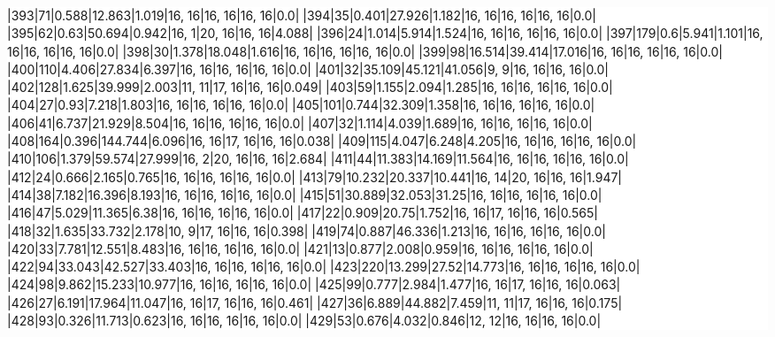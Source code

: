 |393|71|0.588|12.863|1.019|16, 16|16, 16|16, 16|0.0|
|394|35|0.401|27.926|1.182|16, 16|16, 16|16, 16|0.0|
|395|62|0.63|50.694|0.942|16, 1|20, 16|16, 16|4.088|
|396|24|1.014|5.914|1.524|16, 16|16, 16|16, 16|0.0|
|397|179|0.6|5.941|1.101|16, 16|16, 16|16, 16|0.0|
|398|30|1.378|18.048|1.616|16, 16|16, 16|16, 16|0.0|
|399|98|16.514|39.414|17.016|16, 16|16, 16|16, 16|0.0|
|400|110|4.406|27.834|6.397|16, 16|16, 16|16, 16|0.0|
|401|32|35.109|45.121|41.056|9, 9|16, 16|16, 16|0.0|
|402|128|1.625|39.999|2.003|11, 11|17, 16|16, 16|0.049|
|403|59|1.155|2.094|1.285|16, 16|16, 16|16, 16|0.0|
|404|27|0.93|7.218|1.803|16, 16|16, 16|16, 16|0.0|
|405|101|0.744|32.309|1.358|16, 16|16, 16|16, 16|0.0|
|406|41|6.737|21.929|8.504|16, 16|16, 16|16, 16|0.0|
|407|32|1.114|4.039|1.689|16, 16|16, 16|16, 16|0.0|
|408|164|0.396|144.744|6.096|16, 16|17, 16|16, 16|0.038|
|409|115|4.047|6.248|4.205|16, 16|16, 16|16, 16|0.0|
|410|106|1.379|59.574|27.999|16, 2|20, 16|16, 16|2.684|
|411|44|11.383|14.169|11.564|16, 16|16, 16|16, 16|0.0|
|412|24|0.666|2.165|0.765|16, 16|16, 16|16, 16|0.0|
|413|79|10.232|20.337|10.441|16, 14|20, 16|16, 16|1.947|
|414|38|7.182|16.396|8.193|16, 16|16, 16|16, 16|0.0|
|415|51|30.889|32.053|31.25|16, 16|16, 16|16, 16|0.0|
|416|47|5.029|11.365|6.38|16, 16|16, 16|16, 16|0.0|
|417|22|0.909|20.75|1.752|16, 16|17, 16|16, 16|0.565|
|418|32|1.635|33.732|2.178|10, 9|17, 16|16, 16|0.398|
|419|74|0.887|46.336|1.213|16, 16|16, 16|16, 16|0.0|
|420|33|7.781|12.551|8.483|16, 16|16, 16|16, 16|0.0|
|421|13|0.877|2.008|0.959|16, 16|16, 16|16, 16|0.0|
|422|94|33.043|42.527|33.403|16, 16|16, 16|16, 16|0.0|
|423|220|13.299|27.52|14.773|16, 16|16, 16|16, 16|0.0|
|424|98|9.862|15.233|10.977|16, 16|16, 16|16, 16|0.0|
|425|99|0.777|2.984|1.477|16, 16|17, 16|16, 16|0.063|
|426|27|6.191|17.964|11.047|16, 16|17, 16|16, 16|0.461|
|427|36|6.889|44.882|7.459|11, 11|17, 16|16, 16|0.175|
|428|93|0.326|11.713|0.623|16, 16|16, 16|16, 16|0.0|
|429|53|0.676|4.032|0.846|12, 12|16, 16|16, 16|0.0|